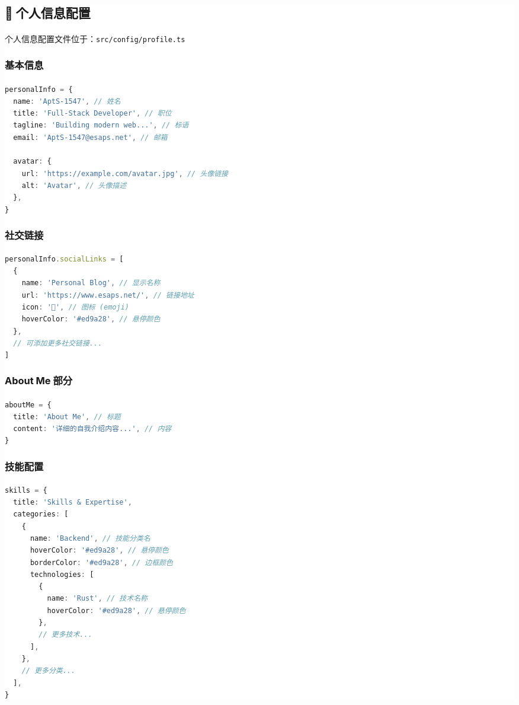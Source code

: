 ## 👤 个人信息配置

个人信息配置文件位于：`src/config/profile.ts`

### 基本信息

```typescript
personalInfo = {
  name: 'AptS-1547', // 姓名
  title: 'Full-Stack Developer', // 职位
  tagline: 'Building modern web...', // 标语
  email: 'AptS-1547@esaps.net', // 邮箱

  avatar: {
    url: 'https://example.com/avatar.jpg', // 头像链接
    alt: 'Avatar', // 头像描述
  },
}
```

### 社交链接

```typescript
personalInfo.socialLinks = [
  {
    name: 'Personal Blog', // 显示名称
    url: 'https://www.esaps.net/', // 链接地址
    icon: '📝', // 图标 (emoji)
    hoverColor: '#ed9a28', // 悬停颜色
  },
  // 可添加更多社交链接...
]
```

### About Me 部分

```typescript
aboutMe = {
  title: 'About Me', // 标题
  content: '详细的自我介绍内容...', // 内容
}
```

### 技能配置

```typescript
skills = {
  title: 'Skills & Expertise',
  categories: [
    {
      name: 'Backend', // 技能分类名
      hoverColor: '#ed9a28', // 悬停颜色
      borderColor: '#ed9a28', // 边框颜色
      technologies: [
        {
          name: 'Rust', // 技术名称
          hoverColor: '#ed9a28', // 悬停颜色
        },
        // 更多技术...
      ],
    },
    // 更多分类...
  ],
}
```
